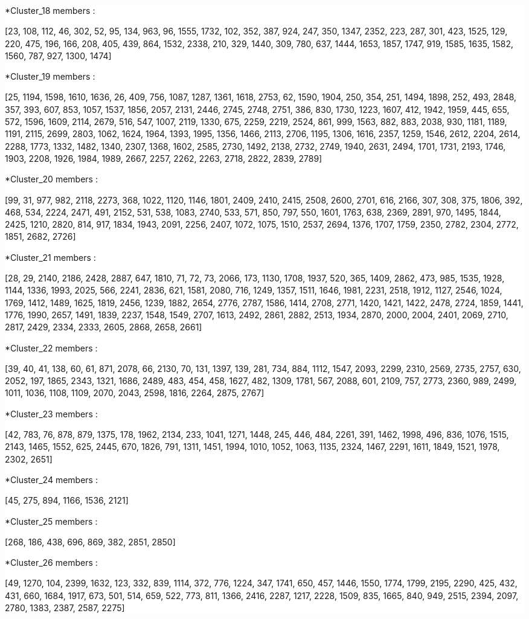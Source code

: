 *Cluster_18 members :

[23, 108, 112, 46, 302, 52, 95, 134, 963, 96, 1555, 1732, 102, 352, 387, 924, 247, 350, 1347, 2352, 223, 287, 301, 423, 1525, 129, 220, 475, 196, 166, 208, 405, 439, 864, 1532, 2338, 210, 329, 1440, 309, 780, 637, 1444, 1653, 1857, 1747, 919, 1585, 1635, 1582, 1560, 787, 927, 1300, 1474]

*Cluster_19 members :

[25, 1194, 1598, 1610, 1636, 26, 409, 756, 1087, 1287, 1361, 1618, 2753, 62, 1590, 1904, 250, 354, 251, 1494, 1898, 252, 493, 2848, 357, 393, 607, 853, 1057, 1537, 1856, 2057, 2131, 2446, 2745, 2748, 2751, 386, 830, 1730, 1223, 1607, 412, 1942, 1959, 445, 655, 572, 1596, 1609, 2114, 2679, 516, 547, 1007, 2119, 1330, 675, 2259, 2219, 2524, 861, 999, 1563, 882, 883, 2038, 930, 1181, 1189, 1191, 2115, 2699, 2803, 1062, 1624, 1964, 1393, 1995, 1356, 1466, 2113, 2706, 1195, 1306, 1616, 2357, 1259, 1546, 2612, 2204, 2614, 2288, 1773, 1332, 1482, 1340, 2307, 1368, 1602, 2585, 2730, 1492, 2138, 2732, 2749, 1940, 2631, 2494, 1701, 1731, 2193, 1746, 1903, 2208, 1926, 1984, 1989, 2667, 2257, 2262, 2263, 2718, 2822, 2839, 2789]

*Cluster_20 members :

[99, 31, 977, 982, 2118, 2273, 368, 1022, 1120, 1146, 1801, 2409, 2410, 2415, 2508, 2600, 2701, 616, 2166, 307, 308, 375, 1806, 392, 468, 534, 2224, 2471, 491, 2152, 531, 538, 1083, 2740, 533, 571, 850, 797, 550, 1601, 1763, 638, 2369, 2891, 970, 1495, 1844, 2425, 1210, 2820, 814, 917, 1834, 1943, 2091, 2256, 2407, 1072, 1075, 1510, 2537, 2694, 1376, 1707, 1759, 2350, 2782, 2304, 2772, 1851, 2682, 2726]

*Cluster_21 members :

[28, 29, 2140, 2186, 2428, 2887, 647, 1810, 71, 72, 73, 2066, 173, 1130, 1708, 1937, 520, 365, 1409, 2862, 473, 985, 1535, 1928, 1144, 1336, 1993, 2025, 566, 2241, 2836, 621, 1581, 2080, 716, 1249, 1357, 1511, 1646, 1981, 2231, 2518, 1912, 1127, 2546, 1024, 1769, 1412, 1489, 1625, 1819, 2456, 1239, 1882, 2654, 2776, 2787, 1586, 1414, 2708, 2771, 1420, 1421, 1422, 2478, 2724, 1859, 1441, 1776, 1990, 2657, 1491, 1839, 2237, 1548, 1549, 2707, 1613, 2492, 2861, 2882, 2513, 1934, 2870, 2000, 2004, 2401, 2069, 2710, 2817, 2429, 2334, 2333, 2605, 2868, 2658, 2661]

*Cluster_22 members :

[39, 40, 41, 138, 60, 61, 871, 2078, 66, 2130, 70, 131, 1397, 139, 281, 734, 884, 1112, 1547, 2093, 2299, 2310, 2569, 2735, 2757, 630, 2052, 197, 1865, 2343, 1321, 1686, 2489, 483, 454, 458, 1627, 482, 1309, 1781, 567, 2088, 601, 2109, 757, 2773, 2360, 989, 2499, 1011, 1036, 1108, 1109, 2070, 2043, 2598, 1816, 2264, 2875, 2767]

*Cluster_23 members :

[42, 783, 76, 878, 879, 1375, 178, 1962, 2134, 233, 1041, 1271, 1448, 245, 446, 484, 2261, 391, 1462, 1998, 496, 836, 1076, 1515, 2143, 1465, 1552, 625, 2445, 670, 1826, 791, 1311, 1451, 1994, 1010, 1052, 1063, 1135, 2324, 1467, 2291, 1611, 1849, 1521, 1978, 2302, 2651]

*Cluster_24 members :

[45, 275, 894, 1166, 1536, 2121]

*Cluster_25 members :

[268, 186, 438, 696, 869, 382, 2851, 2850]

*Cluster_26 members :

[49, 1270, 104, 2399, 1632, 123, 332, 839, 1114, 372, 776, 1224, 347, 1741, 650, 457, 1446, 1550, 1774, 1799, 2195, 2290, 425, 432, 431, 660, 1684, 1917, 673, 501, 514, 659, 522, 773, 811, 1366, 2416, 2287, 1217, 2228, 1509, 835, 1665, 840, 949, 2515, 2394, 2097, 2780, 1383, 2387, 2587, 2275]
